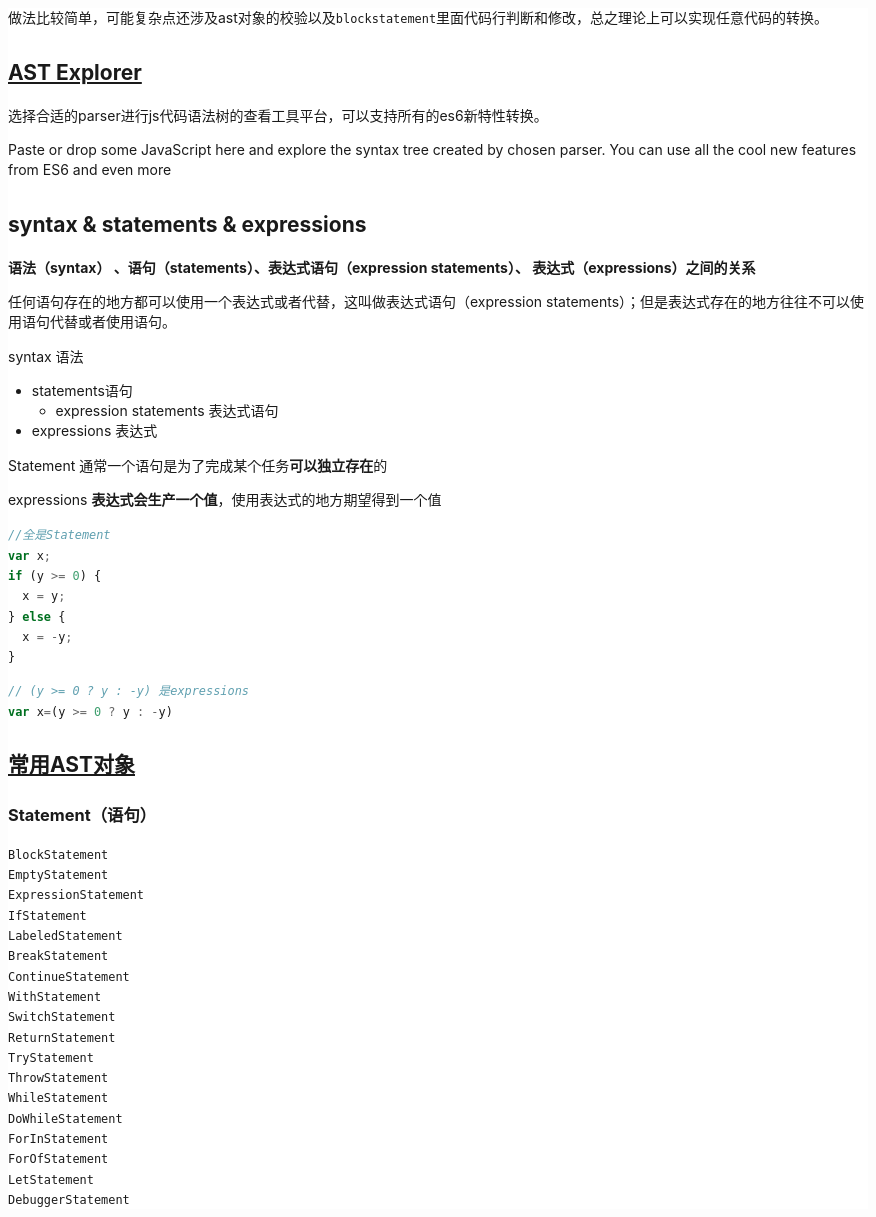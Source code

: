 做法比较简单，可能复杂点还涉及ast对象的校验以及`blockstatement`里面代码行判断和修改，总之理论上可以实现任意代码的转换。



## [AST Explorer](https://astexplorer.net/)

选择合适的parser进行js代码语法树的查看工具平台，可以支持所有的es6新特性转换。

Paste or drop some JavaScript here and explore the syntax tree created by chosen parser. You can use all the cool new features from ES6 and even more




## syntax & statements & expressions

**语法（syntax） 、语句（statements）、表达式语句（expression statements）、 表达式（expressions）之间的关系**

任何语句存在的地方都可以使用一个表达式或者代替，这叫做表达式语句（expression statements）；但是表达式存在的地方往往不可以使用语句代替或者使用语句。

syntax 语法

- statements语句
  - expression statements 表达式语句
- expressions 表达式

Statement  通常一个语句是为了完成某个任务**可以独立存在**的

expressions  **表达式会生产一个值**，使用表达式的地方期望得到一个值

```js
//全是Statement
var x;
if (y >= 0) {
  x = y;
} else {
  x = -y;
}
```

```js
// (y >= 0 ? y : -y) 是expressions
var x=(y >= 0 ? y : -y)
```

## [常用AST对象](https://developer.mozilla.org/en-US/docs/Mozilla/Projects/SpiderMonkey/Parser_API#Builder_objects)

### Statement（语句）

```
BlockStatement
EmptyStatement
ExpressionStatement
IfStatement
LabeledStatement
BreakStatement
ContinueStatement
WithStatement
SwitchStatement
ReturnStatement
TryStatement
ThrowStatement
WhileStatement
DoWhileStatement
ForInStatement
ForOfStatement
LetStatement
DebuggerStatement
```